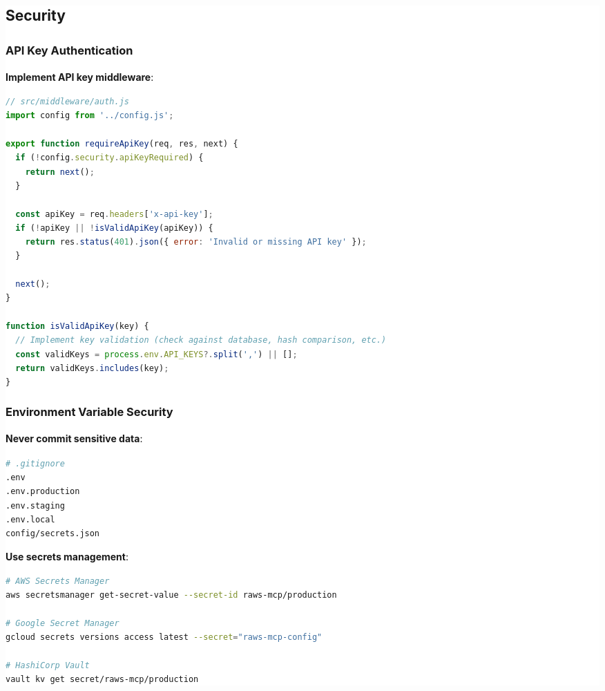 ## Security

### API Key Authentication

**Implement API key middleware**:
```javascript
// src/middleware/auth.js
import config from '../config.js';

export function requireApiKey(req, res, next) {
  if (!config.security.apiKeyRequired) {
    return next();
  }

  const apiKey = req.headers['x-api-key'];
  if (!apiKey || !isValidApiKey(apiKey)) {
    return res.status(401).json({ error: 'Invalid or missing API key' });
  }

  next();
}

function isValidApiKey(key) {
  // Implement key validation (check against database, hash comparison, etc.)
  const validKeys = process.env.API_KEYS?.split(',') || [];
  return validKeys.includes(key);
}
```

### Environment Variable Security

**Never commit sensitive data**:
```bash
# .gitignore
.env
.env.production
.env.staging
.env.local
config/secrets.json
```

**Use secrets management**:
```bash
# AWS Secrets Manager
aws secretsmanager get-secret-value --secret-id raws-mcp/production

# Google Secret Manager
gcloud secrets versions access latest --secret="raws-mcp-config"

# HashiCorp Vault
vault kv get secret/raws-mcp/production
```
